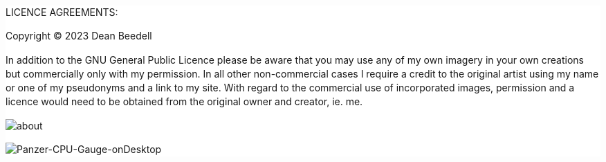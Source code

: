  
 LICENCE AGREEMENTS:
 
 Copyright © 2023 Dean Beedell
 
 In addition to the GNU General Public Licence please be aware that you may use 
 any of my own imagery in your own creations but commercially only with my 
 permission. In all other non-commercial cases I require a credit to the 
 original artist using my name or one of my pseudonyms and a link to my site. 
 With regard to the commercial use of incorporated images, permission and a 
 licence would need to be obtained from the original owner and creator, ie. me.

![about](https://github.com/yereverluvinunclebert/Panzer-Network-Gauge-VB6/assets/2788342/19695221-db7f-4f13-ac64-fb426ae09afb)


![Panzer-CPU-Gauge-onDesktop](https://github.com/yereverluvinunclebert/Panzer-CPU-Gauge-VB6/assets/2788342/f2e06e77-77ee-46fb-840d-e14f96b4e0a5)





 
